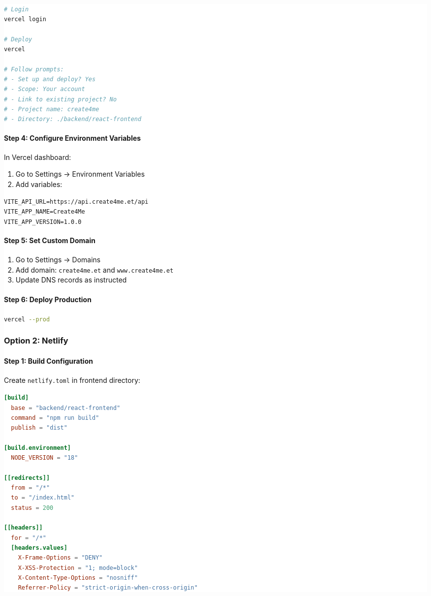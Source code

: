 ```bash
# Login
vercel login

# Deploy
vercel

# Follow prompts:
# - Set up and deploy? Yes
# - Scope: Your account
# - Link to existing project? No
# - Project name: create4me
# - Directory: ./backend/react-frontend
```

#### Step 4: Configure Environment Variables

In Vercel dashboard:

1. Go to Settings → Environment Variables
2. Add variables:

```env
VITE_API_URL=https://api.create4me.et/api
VITE_APP_NAME=Create4Me
VITE_APP_VERSION=1.0.0
```

#### Step 5: Set Custom Domain

1. Go to Settings → Domains
2. Add domain: `create4me.et` and `www.create4me.et`
3. Update DNS records as instructed

#### Step 6: Deploy Production

```bash
vercel --prod
```

### Option 2: Netlify

#### Step 1: Build Configuration

Create `netlify.toml` in frontend directory:

```toml
[build]
  base = "backend/react-frontend"
  command = "npm run build"
  publish = "dist"

[build.environment]
  NODE_VERSION = "18"

[[redirects]]
  from = "/*"
  to = "/index.html"
  status = 200

[[headers]]
  for = "/*"
  [headers.values]
    X-Frame-Options = "DENY"
    X-XSS-Protection = "1; mode=block"
    X-Content-Type-Options = "nosniff"
    Referrer-Policy = "strict-origin-when-cross-origin"
```
